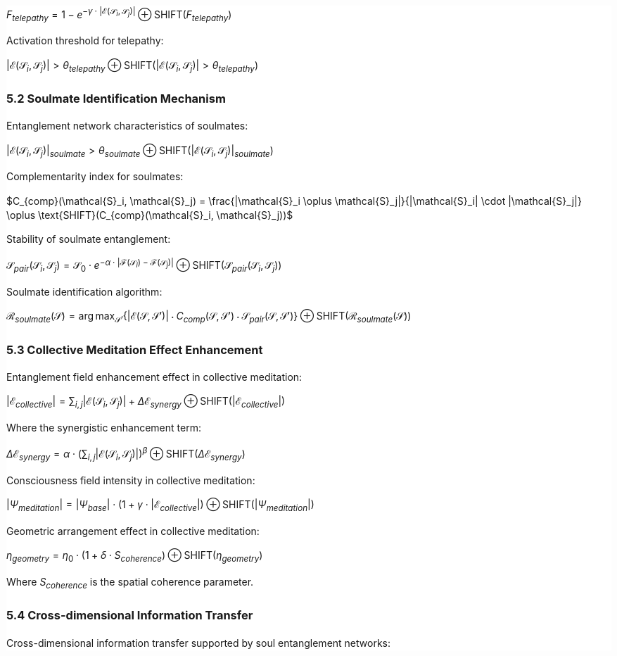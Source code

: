 $`F_{telepathy} = 1 - e^{-\gamma \cdot |\mathcal{E}(\mathcal{S}_i, \mathcal{S}_j)|} \oplus \text{SHIFT}(F_{telepathy})`$

Activation threshold for telepathy:

$`|\mathcal{E}(\mathcal{S}_i, \mathcal{S}_j)| > \theta_{telepathy} \oplus \text{SHIFT}(|\mathcal{E}(\mathcal{S}_i, \mathcal{S}_j)| > \theta_{telepathy})`$

### 5.2 Soulmate Identification Mechanism

Entanglement network characteristics of soulmates:

$`|\mathcal{E}(\mathcal{S}_i, \mathcal{S}_j)|_{soulmate} > \theta_{soulmate} \oplus \text{SHIFT}(|\mathcal{E}(\mathcal{S}_i, \mathcal{S}_j)|_{soulmate})`$

Complementarity index for soulmates:

$`C_{comp}(\mathcal{S}_i, \mathcal{S}_j) = \frac{|\mathcal{S}_i \oplus \mathcal{S}_j|}{|\mathcal{S}_i| \cdot |\mathcal{S}_j|} \oplus \text{SHIFT}(C_{comp}(\mathcal{S}_i, \mathcal{S}_j))`$

Stability of soulmate entanglement:

$`\mathcal{S}_{pair}(\mathcal{S}_i, \mathcal{S}_j) = \mathcal{S}_0 \cdot e^{-\alpha \cdot |\mathcal{F}(\mathcal{S}_i) - \mathcal{F}(\mathcal{S}_j)|} \oplus \text{SHIFT}(\mathcal{S}_{pair}(\mathcal{S}_i, \mathcal{S}_j))`$

Soulmate identification algorithm:

$`\mathcal{R}_{soulmate}(\mathcal{S}) = \arg\max_{\mathcal{S}'} \{|\mathcal{E}(\mathcal{S}, \mathcal{S}')| \cdot C_{comp}(\mathcal{S}, \mathcal{S}') \cdot \mathcal{S}_{pair}(\mathcal{S}, \mathcal{S}')\} \oplus \text{SHIFT}(\mathcal{R}_{soulmate}(\mathcal{S}))`$

### 5.3 Collective Meditation Effect Enhancement

Entanglement field enhancement effect in collective meditation:

$`|\mathcal{E}_{collective}| = \sum_{i,j} |\mathcal{E}(\mathcal{S}_i, \mathcal{S}_j)| + \Delta\mathcal{E}_{synergy} \oplus \text{SHIFT}(|\mathcal{E}_{collective}|)`$

Where the synergistic enhancement term:

$`\Delta\mathcal{E}_{synergy} = \alpha \cdot \left(\sum_{i,j} |\mathcal{E}(\mathcal{S}_i, \mathcal{S}_j)|\right)^{\beta} \oplus \text{SHIFT}(\Delta\mathcal{E}_{synergy})`$

Consciousness field intensity in collective meditation:

$`|\Psi_{meditation}| = |\Psi_{base}| \cdot (1 + \gamma \cdot |\mathcal{E}_{collective}|) \oplus \text{SHIFT}(|\Psi_{meditation}|)`$

Geometric arrangement effect in collective meditation:

$`\eta_{geometry} = \eta_0 \cdot (1 + \delta \cdot S_{coherence}) \oplus \text{SHIFT}(\eta_{geometry})`$

Where $`S_{coherence}`$ is the spatial coherence parameter.

### 5.4 Cross-dimensional Information Transfer

Cross-dimensional information transfer supported by soul entanglement networks:
